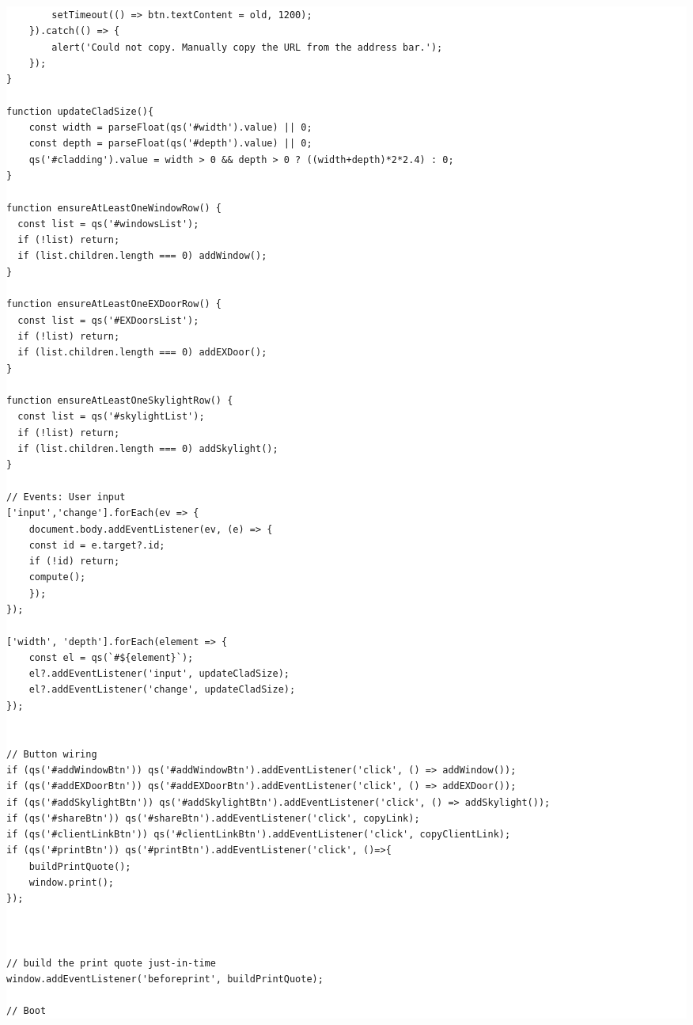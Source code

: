 ```<html lang="en">
        setTimeout(() => btn.textContent = old, 1200);
    }).catch(() => {
        alert('Could not copy. Manually copy the URL from the address bar.');
    });
}

function updateCladSize(){
    const width = parseFloat(qs('#width').value) || 0;
    const depth = parseFloat(qs('#depth').value) || 0;
    qs('#cladding').value = width > 0 && depth > 0 ? ((width+depth)*2*2.4) : 0;
}

function ensureAtLeastOneWindowRow() {
  const list = qs('#windowsList');
  if (!list) return;
  if (list.children.length === 0) addWindow();
}

function ensureAtLeastOneEXDoorRow() {
  const list = qs('#EXDoorsList');
  if (!list) return;
  if (list.children.length === 0) addEXDoor();
}

function ensureAtLeastOneSkylightRow() {
  const list = qs('#skylightList');
  if (!list) return;
  if (list.children.length === 0) addSkylight();
}

// Events: User input
['input','change'].forEach(ev => {
    document.body.addEventListener(ev, (e) => {
    const id = e.target?.id;
    if (!id) return;
    compute();
    });
});

['width', 'depth'].forEach(element => {
    const el = qs(`#${element}`);
    el?.addEventListener('input', updateCladSize);
    el?.addEventListener('change', updateCladSize);
});


// Button wiring
if (qs('#addWindowBtn')) qs('#addWindowBtn').addEventListener('click', () => addWindow());
if (qs('#addEXDoorBtn')) qs('#addEXDoorBtn').addEventListener('click', () => addEXDoor());
if (qs('#addSkylightBtn')) qs('#addSkylightBtn').addEventListener('click', () => addSkylight());
if (qs('#shareBtn')) qs('#shareBtn').addEventListener('click', copyLink);
if (qs('#clientLinkBtn')) qs('#clientLinkBtn').addEventListener('click', copyClientLink);
if (qs('#printBtn')) qs('#printBtn').addEventListener('click', ()=>{
    buildPrintQuote();
    window.print();
});



// build the print quote just-in-time
window.addEventListener('beforeprint', buildPrintQuote);

// Boot
```